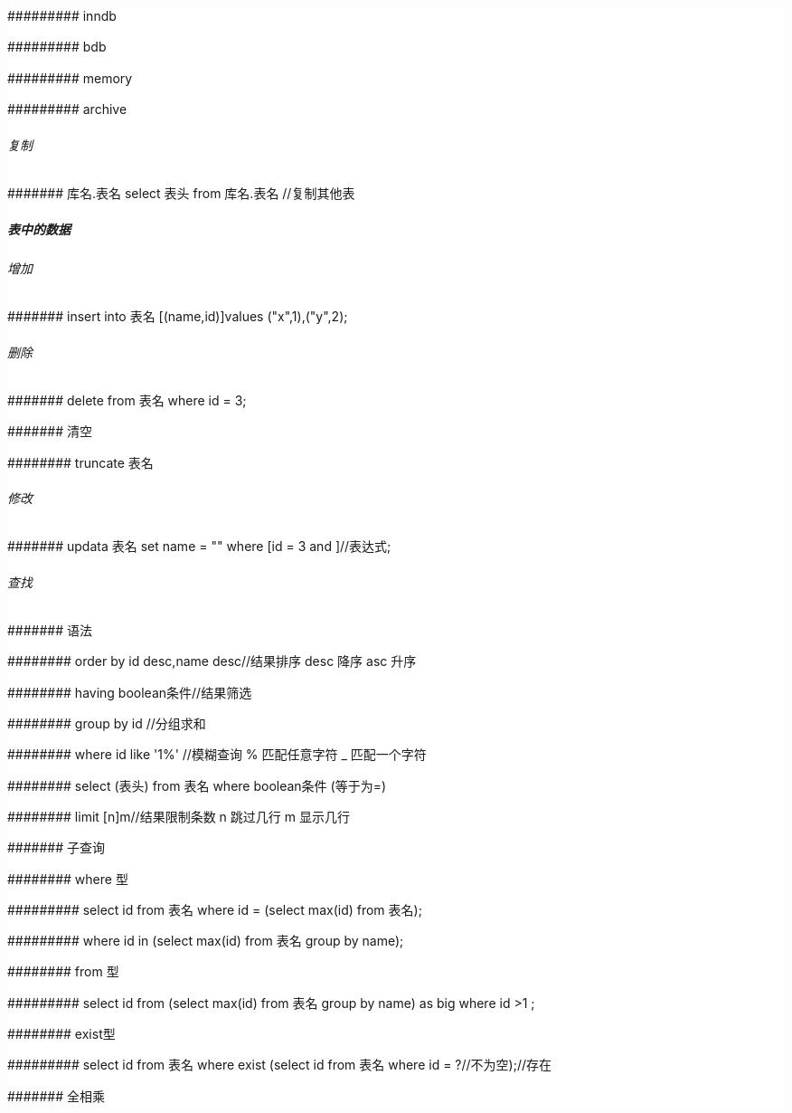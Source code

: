 ######### inndb

######### bdb

######### memory

######### archive

###### 复制

####### 库名.表名 select 表头 from 库名.表名 //复制其他表

##### 表中的数据

###### 增加

####### insert into 表名 [(name,id)]values ("x",1),("y",2);

###### 删除

####### delete from 表名 where id = 3;

####### 清空

######## truncate 表名

###### 修改

####### updata 表名 set name = "" where [id = 3 and ]//表达式;

###### 查找

####### 语法

######## order by id desc,name desc//结果排序 desc 降序 asc 升序

######## having boolean条件//结果筛选

######## group by id //分组求和

######## where id like '1%' //模糊查询 % 匹配任意字符 _ 匹配一个字符

######## select (表头) from 表名 where boolean条件 (等于为=)

######## limit [n]m//结果限制条数 n 跳过几行 m 显示几行

####### 子查询

######## where 型

######### select id from 表名 where id = (select max(id) from 表名);

######### where id in (select max(id) from 表名 group by name);

######## from 型

######### select id from (select max(id) from 表名 group by name) as big where id >1  ;

######## exist型

######### select id from 表名 where exist (select id from 表名 where id = ?//不为空);//存在

####### 全相乘
